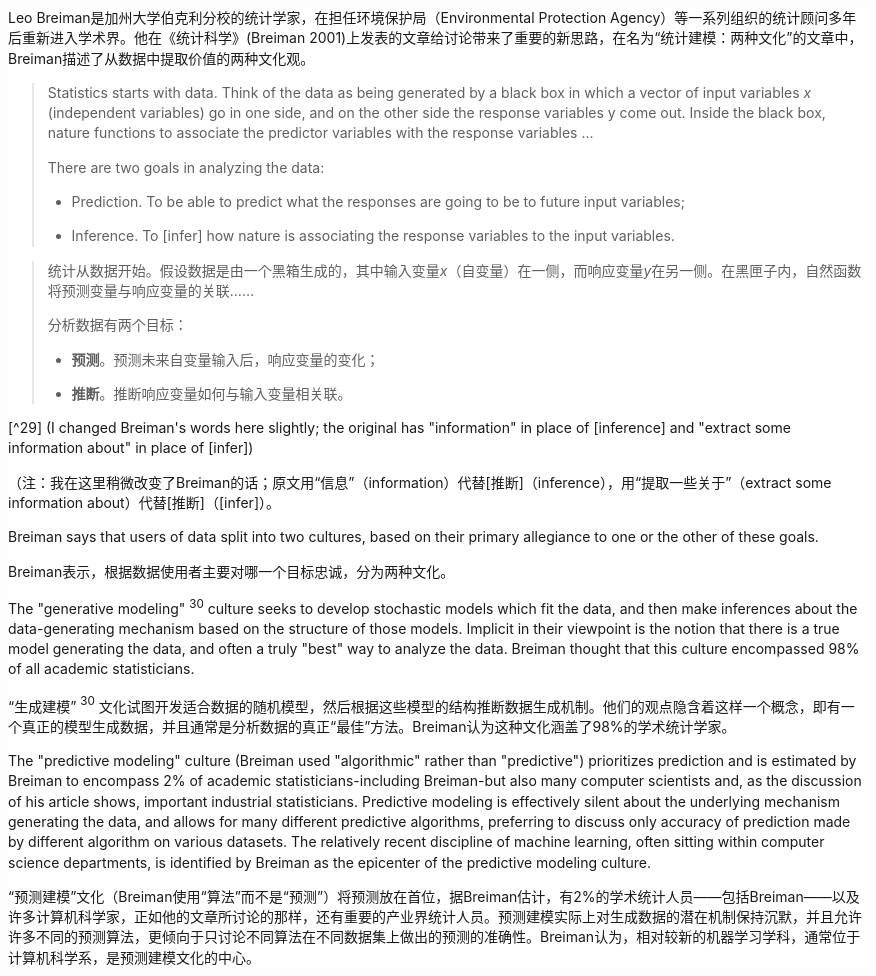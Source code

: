 Leo Breiman是加州大学伯克利分校的统计学家，在担任环境保护局（Environmental Protection Agency）等一系列组织的统计顾问多年后重新进入学术界。他在《统计科学》(Breiman 2001)上发表的文章给讨论带来了重要的新思路，在名为“统计建模：两种文化”的文章中，Breiman描述了从数据中提取价值的两种文化观。

> Statistics starts with data. Think of the data as being generated by a black box in which a vector of input variables $x$ (independent variables) go in one side, and on the other side the response variables y come out. Inside the black box, nature functions to associate the predictor variables with the response variables ...
>
> There are two goals in analyzing the data:
>
> - Prediction. To be able to predict what the responses are going to be to future input variables;
>
> - Inference. To [infer] how nature is associating the response variables to the input variables.

> 统计从数据开始。假设数据是由一个黑箱生成的，其中输入变量$x$（自变量）在一侧，而响应变量$y$在另一侧。在黑匣子内，自然函数将预测变量与响应变量的关联……
>
> 分析数据有两个目标：
>
> - **预测**。预测未来自变量输入后，响应变量的变化；
>
> - **推断**。推断响应变量如何与输入变量相关联。


[^29] (I changed Breiman's words here slightly; the original has "information" in place of [inference] and "extract some information about" in place of [infer])

（注：我在这里稍微改变了Breiman的话；原文用“信息”（information）代替[推断]（inference），用“提取一些关于”（extract some information about）代替[推断]（[infer]）。

Breiman says that users of data split into two cultures, based on their primary allegiance to one or the other of these goals.

Breiman表示，根据数据使用者主要对哪一个目标忠诚，分为两种文化。


The "generative modeling" $^{30}$  culture seeks to develop stochastic models which fit the data, and then make inferences about the data-generating mechanism based on the structure of those models. Implicit in their viewpoint is the notion that there is a true model generating the data, and often a truly "best" way to analyze the data. Breiman thought that this culture encompassed 98\% of all academic statisticians.

“生成建模” $^{30}$ 文化试图开发适合数据的随机模型，然后根据这些模型的结构推断数据生成机制。他们的观点隐含着这样一个概念，即有一个真正的模型生成数据，并且通常是分析数据的真正“最佳”方法。Breiman认为这种文化涵盖了98%的学术统计学家。


The "predictive modeling" culture (Breiman used "algorithmic" rather than "predictive") prioritizes prediction and is estimated by Breiman to encompass 2% of academic statisticians-including Breiman-but also many computer scientists and, as the discussion of his article shows, important industrial statisticians. Predictive modeling is effectively silent about the underlying mechanism generating the data, and allows for many different predictive algorithms, preferring to discuss only accuracy of prediction made by different algorithm on various datasets. The relatively recent discipline of machine learning, often sitting within computer science departments, is identified by Breiman as the epicenter of the predictive modeling culture.


“预测建模”文化（Breiman使用“算法”而不是“预测”）将预测放在首位，据Breiman估计，有2%的学术统计人员——包括Breiman——以及许多计算机科学家，正如他的文章所讨论的那样，还有重要的产业界统计人员。预测建模实际上对生成数据的潜在机制保持沉默，并且允许许多不同的预测算法，更倾向于只讨论不同算法在不同数据集上做出的预测的准确性。Breiman认为，相对较新的机器学习学科，通常位于计算机科学系，是预测建模文化的中心。
